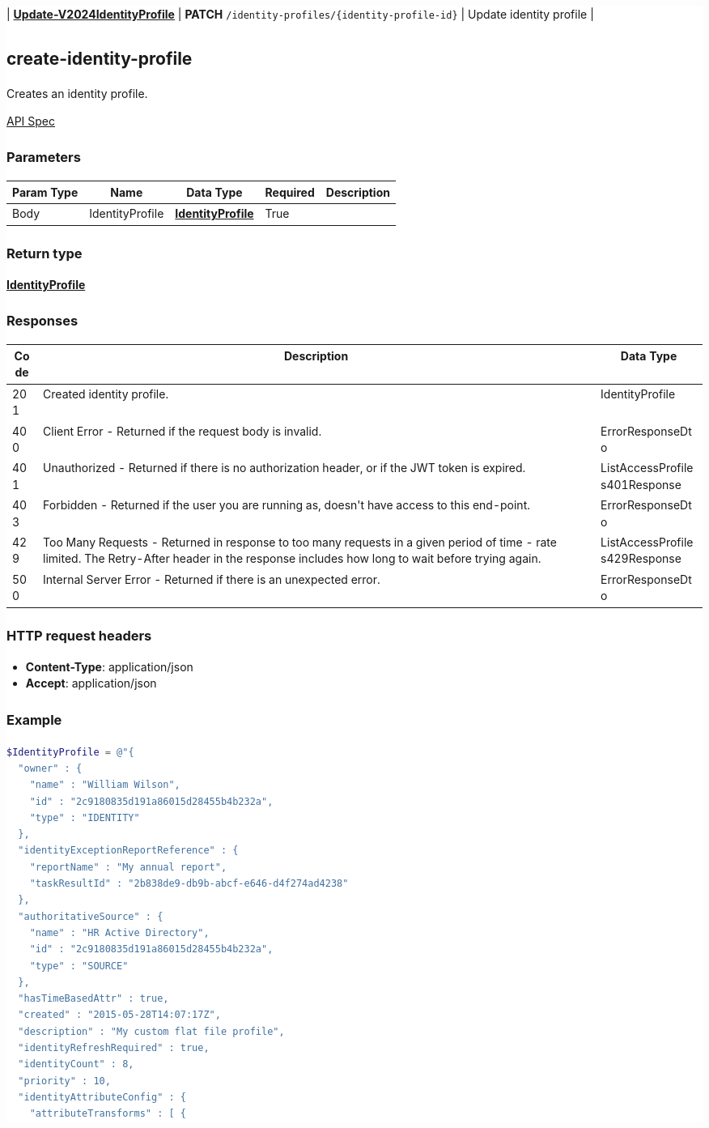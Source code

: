 | [**Update-V2024IdentityProfile**](#update-identity-profile) | **PATCH** `/identity-profiles/{identity-profile-id}` | Update identity profile |

## create-identity-profile

Creates an identity profile.

[API Spec](https://developer.sailpoint.com/docs/api/v2024/create-identity-profile)

### Parameters

| Param Type | Name | Data Type | Required | Description |
| --- | --- | --- | --- | --- |
| Body | IdentityProfile | [**IdentityProfile**](../models/identity-profile) | True |

### Return type

[**IdentityProfile**](../models/identity-profile)

### Responses

| Code | Description | Data Type |
| --- | --- | --- |
| 201 | Created identity profile. | IdentityProfile |
| 400 | Client Error - Returned if the request body is invalid. | ErrorResponseDto |
| 401 | Unauthorized - Returned if there is no authorization header, or if the JWT token is expired. | ListAccessProfiles401Response |
| 403 | Forbidden - Returned if the user you are running as, doesn&#39;t have access to this end-point. | ErrorResponseDto |
| 429 | Too Many Requests - Returned in response to too many requests in a given period of time - rate limited. The Retry-After header in the response includes how long to wait before trying again. | ListAccessProfiles429Response |
| 500 | Internal Server Error - Returned if there is an unexpected error. | ErrorResponseDto |

### HTTP request headers

- **Content-Type**: application/json
- **Accept**: application/json

### Example

```powershell
$IdentityProfile = @"{
  "owner" : {
    "name" : "William Wilson",
    "id" : "2c9180835d191a86015d28455b4b232a",
    "type" : "IDENTITY"
  },
  "identityExceptionReportReference" : {
    "reportName" : "My annual report",
    "taskResultId" : "2b838de9-db9b-abcf-e646-d4f274ad4238"
  },
  "authoritativeSource" : {
    "name" : "HR Active Directory",
    "id" : "2c9180835d191a86015d28455b4b232a",
    "type" : "SOURCE"
  },
  "hasTimeBasedAttr" : true,
  "created" : "2015-05-28T14:07:17Z",
  "description" : "My custom flat file profile",
  "identityRefreshRequired" : true,
  "identityCount" : 8,
  "priority" : 10,
  "identityAttributeConfig" : {
    "attributeTransforms" : [ {
```